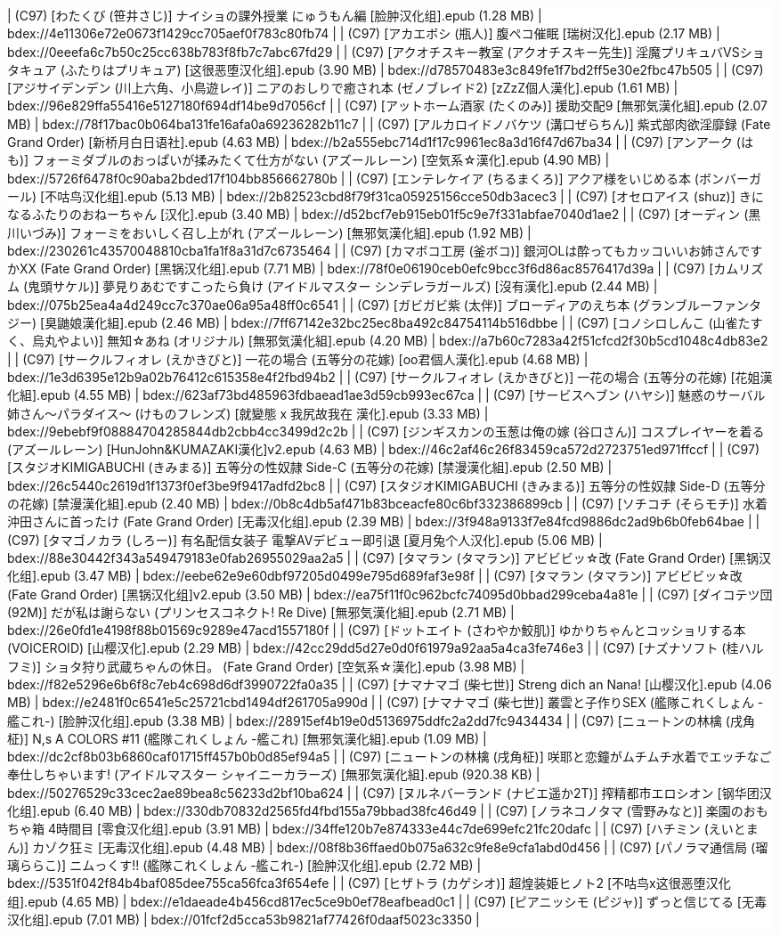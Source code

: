 | (C97) [わたくび (笹井さじ)] ナイショの課外授業 にゅうもん編 [脸肿汉化组].epub (1.28 MB) | bdex://4e11306e72e0673f1429cc705aef0f783c80fb74 |
| (C97) [アカエボシ (瓶人)] 腹ペコ催眠 [瑞树汉化].epub (2.17 MB) | bdex://0eeefa6c7b50c25cc638b783f8fb7c7abc67fd29 |
| (C97) [アクオチスキー教室 (アクオチスキー先生)] 淫魔プリキュバVSショタキュア (ふたりはプリキュア) [这很恶堕汉化组].epub (3.90 MB) | bdex://d78570483e3c849fe1f7bd2ff5e30e2fbc47b505 |
| (C97) [アジサイデンデン (川上六角、小鳥遊レイ)] ニアのおしりで癒され本 (ゼノブレイド2) [zZzZ個人漢化].epub (1.61 MB) | bdex://96e829ffa55416e5127180f694df14be9d7056cf |
| (C97) [アットホーム酒家 (たくのみ)] 援助交配9 [無邪気漢化組].epub (2.07 MB) | bdex://78f17bac0b064ba131fe16afa0a69236282b11c7 |
| (C97) [アルカロイドノバケツ (溝口ぜらちん)] 紫式部肉欲淫靡録 (Fate Grand Order) [新桥月白日语社].epub (4.63 MB) | bdex://b2a555ebc714d1f17c9961ec8a3d16f47d67ba34 |
| (C97) [アンアーク (はも)] フォーミダブルのおっぱいが揉みたくて仕方がない (アズールレーン) [空気系☆漢化].epub (4.90 MB) | bdex://5726f6478f0c90aba2bded17f104bb856662780b |
| (C97) [エンテレケイア (ちるまくろ)] アクア様をいじめる本 (ボンバーガール) [不咕鸟汉化组].epub (5.13 MB) | bdex://2b82523cbd8f79f31ca05925156cce50db3acec3 |
| (C97) [オセロアイス (shuz)] きになるふたりのおねーちゃん [汉化].epub (3.40 MB) | bdex://d52bcf7eb915eb01f5c9e7f331abfae7040d1ae2 |
| (C97) [オーディン (黒川いづみ)] フォーミをおいしく召し上がれ (アズールレーン) [無邪気漢化組].epub (1.92 MB) | bdex://230261c43570048810cba1fa1f8a31d7c6735464 |
| (C97) [カマボコ工房 (釜ボコ)] 銀河OLは酔ってもカッコいいお姉さんですかXX (Fate Grand Order) [黑锅汉化组].epub (7.71 MB) | bdex://78f0e06190ceb0efc9bcc3f6d86ac8576417d39a |
| (C97) [カムリズム (鬼頭サケル)] 夢見りあむですこったら負け (アイドルマスター シンデレラガールズ) [沒有漢化].epub (2.44 MB) | bdex://075b25ea4a4d249cc7c370ae06a95a48ff0c6541 |
| (C97) [ガビガビ紫 (太伴)] ブローディアのえち本 (グランブルーファンタジー) [臭鼬娘漢化組].epub (2.46 MB) | bdex://7ff67142e32bc25ec8ba492c84754114b516dbbe |
| (C97) [コノシロしんこ (山雀たすく、烏丸やよい)] 無知☆あね (オリジナル) [無邪気漢化組].epub (4.20 MB) | bdex://a7b60c7283a42f51cfcd2f30b5cd1048c4db83e2 |
| (C97) [サークルフィオレ (えかきびと)] 一花の場合 (五等分の花嫁) [oo君個人漢化].epub (4.68 MB) | bdex://1e3d6395e12b9a02b76412c615358e4f2fbd94b2 |
| (C97) [サークルフィオレ (えかきびと)] 一花の場合 (五等分の花嫁) [花姐漢化組].epub (4.55 MB) | bdex://623af73bd485963fdbaead1ae3d59cb993ec67ca |
| (C97) [サービスヘブン (ハヤシ)] 魅惑のサーバル姉さん～パラダイス～ (けものフレンズ) [就變態 x 我尻故我在 漢化].epub (3.33 MB) | bdex://9ebebf9f08884704285844db2cbb4cc3499d2c2b |
| (C97) [ジンギスカンの玉葱は俺の嫁 (谷口さん)] コスプレイヤーを着る (アズールレーン) [HunJohn&KUMAZAKI漢化]v2.epub (4.63 MB) | bdex://46c2af46c26f83459ca572d2723751ed971ffccf |
| (C97) [スタジオKIMIGABUCHI (きみまる)] 五等分の性奴隷 Side-C (五等分の花嫁) [禁漫漢化組].epub (2.50 MB) | bdex://26c5440c2619d1f1373f0ef3be9f9417adfd2bc8 |
| (C97) [スタジオKIMIGABUCHI (きみまる)] 五等分の性奴隷 Side-D (五等分の花嫁) [禁漫漢化組].epub (2.40 MB) | bdex://0b8c4db5af471b83bceacfe80c6bf332386899cb |
| (C97) [ソチコチ (そらモチ)] 水着沖田さんに首ったけ (Fate Grand Order) [无毒汉化组].epub (2.39 MB) | bdex://3f948a9133f7e84fcd9886dc2ad9b6b0feb64bae |
| (C97) [タマゴノカラ (しろー)] 有名配信女装子 電撃AVデビュー即引退 [夏月兔个人汉化].epub (5.06 MB) | bdex://88e30442f343a549479183e0fab26955029aa2a5 |
| (C97) [タマラン (タマラン)] アビビビッ☆改 (Fate Grand Order) [黑锅汉化组].epub (3.47 MB) | bdex://eebe62e9e60dbf97205d0499e795d689faf3e98f |
| (C97) [タマラン (タマラン)] アビビビッ☆改 (Fate Grand Order) [黑锅汉化组]v2.epub (3.50 MB) | bdex://ea75f11f0c962bcfc74095d0bbad299ceba4a81e |
| (C97) [ダイコテツ団 (92M)] だが私は謝らない (プリンセスコネクト! Re Dive) [無邪気漢化組].epub (2.71 MB) | bdex://26e0fd1e4198f88b01569c9289e47acd1557180f |
| (C97) [ドットエイト (さわやか鮫肌)] ゆかりちゃんとコッショリする本 (VOICEROID) [山樱汉化].epub (2.29 MB) | bdex://42cc29dd5d27e0d0f61979a92aa5a4ca3fe746e3 |
| (C97) [ナズナソフト (桂ハルフミ)] ショタ狩り武蔵ちゃんの休日。 (Fate Grand Order) [空気系☆漢化].epub (3.98 MB) | bdex://f82e5296e6b6f8c7eb4c698d6df3990722fa0a35 |
| (C97) [ナマナマゴ (柴七世)] Streng dich an Nana! [山樱汉化].epub (4.06 MB) | bdex://e2481f0c6541e5c25721cbd1494df261705a990d |
| (C97) [ナマナマゴ (柴七世)] 叢雲と子作りSEX (艦隊これくしょん -艦これ-) [脸肿汉化组].epub (3.38 MB) | bdex://28915ef4b19e0d5136975ddfc2a2dd7fc9434434 |
| (C97) [ニュートンの林檎 (戌角柾)] N,s A COLORS #11 (艦隊これくしょん -艦これ) [無邪気漢化組].epub (1.09 MB) | bdex://dc2cf8b03b6860caf01715ff457b0b0d85ef94a5 |
| (C97) [ニュートンの林檎 (戌角柾)] 咲耶と恋鐘がムチムチ水着でエッチなご奉仕しちゃいます! (アイドルマスター シャイニーカラーズ) [無邪気漢化組].epub (920.38 KB) | bdex://50276529c33cec2ae89bea8c56233d2bf10ba624 |
| (C97) [ヌルネバーランド (ナビエ遥か2T)] 搾精都市エロシオン [钢华团汉化组].epub (6.40 MB) | bdex://330db70832d2565fd4fbd155a79bbad38fc46d49 |
| (C97) [ノラネコノタマ (雪野みなと)] 楽園のおもちゃ箱 4時間目 [零食汉化组].epub (3.91 MB) | bdex://34ffe120b7e874333e44c7de699efc21fc20dafc |
| (C97) [ハチミン (えいとまん)] カゾク狂ミ [无毒汉化组].epub (4.48 MB) | bdex://08f8b36ffaed0b075a632c9fe8e9cfa1abd0d456 |
| (C97) [パノラマ通信局 (瑠璃ららこ)] ニムっくす!! (艦隊これくしょん -艦これ-) [脸肿汉化组].epub (2.72 MB) | bdex://5351f042f84b4baf085dee755ca56fca3f654efe |
| (C97) [ヒザトラ (カゲシオ)] 超煌装姫ヒノト2 [不咕鸟x这很恶堕汉化组].epub (4.65 MB) | bdex://e1daeade4b456cd817ec5ce9b0ef78eafbead0c1 |
| (C97) [ピアニッシモ (ピジャ)] ずっと信じてる [无毒汉化组].epub (7.01 MB) | bdex://01fcf2d5cca53b9821af77426f0daaf5023c3350 |